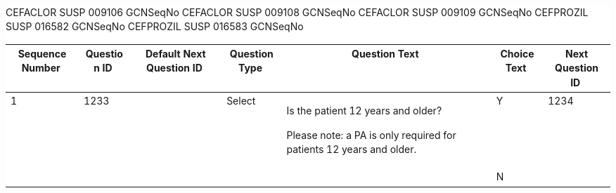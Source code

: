 </tr>
<tr class="even">
<td></td>
<td>CEFACLOR SUSP</td>
<td>009106</td>
<td>GCNSeqNo</td>
</tr>
<tr class="odd">
<td></td>
<td>CEFACLOR SUSP</td>
<td>009108</td>
<td>GCNSeqNo</td>
</tr>
<tr class="even">
<td></td>
<td>CEFACLOR SUSP</td>
<td>009109</td>
<td>GCNSeqNo</td>
</tr>
<tr class="odd">
<td></td>
<td>CEFPROZIL SUSP</td>
<td>016582</td>
<td>GCNSeqNo</td>
</tr>
<tr class="even">
<td></td>
<td>CEFPROZIL SUSP</td>
<td>016583</td>
<td>GCNSeqNo</td>
</tr>
</tbody>
</table>

<table>
<thead>
<tr class="header">
<th><strong>Sequence Number </strong></th>
<th><strong>Question ID </strong></th>
<th><strong>Default Next Question ID </strong></th>
<th><strong>Question Type </strong></th>
<th><strong>Question Text </strong></th>
<th><strong>Choice Text </strong></th>
<th><strong>Next Question ID </strong></th>
</tr>
</thead>
<tbody>
<tr class="odd">
<td>1</td>
<td>1233</td>
<td></td>
<td>Select</td>
<td><p>Is the patient 12 years and older?</p>
<p>Please note: a PA is only required for patients 12 years and older.</p></td>
<td>Y</td>
<td>1234</td>
</tr>
<tr class="even">
<td></td>
<td></td>
<td></td>
<td></td>
<td></td>
<td>N</td>